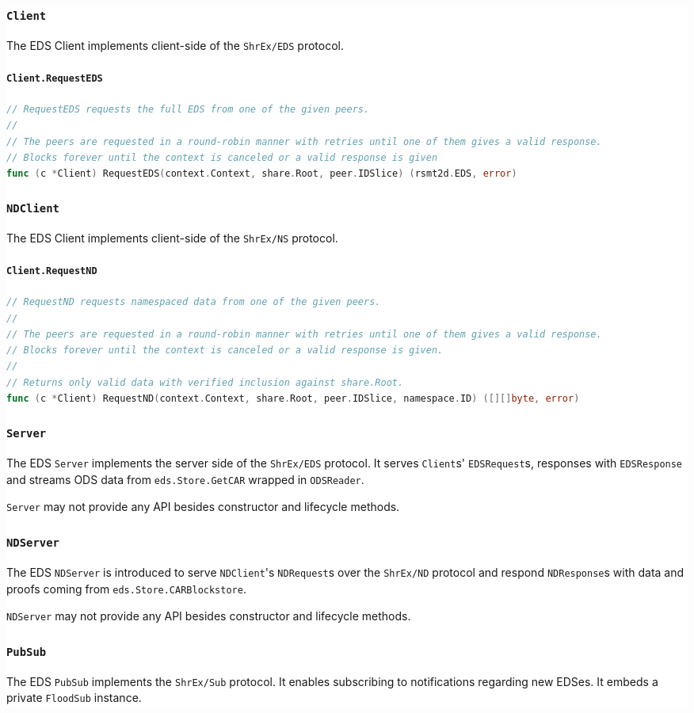 ### `Client`

The EDS Client implements client-side of the `ShrEx/EDS` protocol.

#### `Client.RequestEDS`

```go
// RequestEDS requests the full EDS from one of the given peers.
//
// The peers are requested in a round-robin manner with retries until one of them gives a valid response.
// Blocks forever until the context is canceled or a valid response is given
func (c *Client) RequestEDS(context.Context, share.Root, peer.IDSlice) (rsmt2d.EDS, error)
```

### `NDClient`

The EDS Client implements client-side of the `ShrEx/NS` protocol.

#### `Client.RequestND`

```go
// RequestND requests namespaced data from one of the given peers.
//
// The peers are requested in a round-robin manner with retries until one of them gives a valid response.
// Blocks forever until the context is canceled or a valid response is given.
//
// Returns only valid data with verified inclusion against share.Root.
func (c *Client) RequestND(context.Context, share.Root, peer.IDSlice, namespace.ID) ([][]byte, error)
```

### `Server`

The EDS `Server` implements the server side of the `ShrEx/EDS` protocol. It serves `Client`s' `EDSRequest`s, responses 
with `EDSResponse` and streams ODS data from `eds.Store.GetCAR` wrapped in `ODSReader`.

`Server` may not provide any API besides constructor and lifecycle methods.

### `NDServer`

The  EDS `NDServer` is introduced to serve `NDClient`'s `NDRequest`s over the `ShrEx/ND` protocol and respond
`NDResponse`s with data and proofs coming from `eds.Store.CARBlockstore`.

`NDServer` may not provide any API besides constructor and lifecycle methods.

### `PubSub`

The EDS `PubSub` implements the `ShrEx/Sub` protocol. It enables subscribing to notifications regarding new EDSes.
It embeds a private `FloodSub` instance.


[go-libp2p]: https://github.com/libp2p/go-libp2p
[proto]: https://developers.google.com/protocol-buffers
[backpressure-quic]: https://datatracker.ietf.org/doc/html/draft-ietf-quic-transport-19#section-4
[gs-fanout]: https://docs.libp2p.io/concepts/pubsub/overview/#fan-out